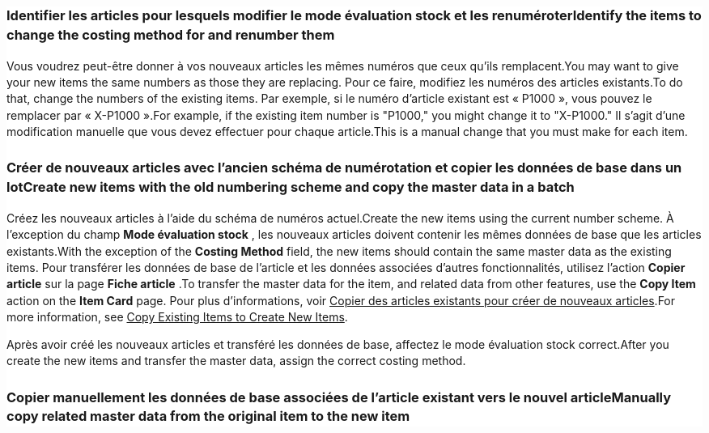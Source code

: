 ### <a name="identify-the-items-to-change-the-costing-method-for-and-renumber-them"></a><span data-ttu-id="d91e8-141">Identifier les articles pour lesquels modifier le mode évaluation stock et les renuméroter</span><span class="sxs-lookup"><span data-stu-id="d91e8-141">Identify the items to change the costing method for and renumber them</span></span>

<span data-ttu-id="d91e8-142">Vous voudrez peut-être donner à vos nouveaux articles les mêmes numéros que ceux qu’ils remplacent.</span><span class="sxs-lookup"><span data-stu-id="d91e8-142">You may want to give your new items the same numbers as those they are replacing.</span></span> <span data-ttu-id="d91e8-143">Pour ce faire, modifiez les numéros des articles existants.</span><span class="sxs-lookup"><span data-stu-id="d91e8-143">To do that, change the numbers of the existing items.</span></span> <span data-ttu-id="d91e8-144">Par exemple, si le numéro d’article existant est « P1000 », vous pouvez le remplacer par « X-P1000 ».</span><span class="sxs-lookup"><span data-stu-id="d91e8-144">For example, if the existing item number is "P1000," you might change it to "X-P1000."</span></span> <span data-ttu-id="d91e8-145">Il s’agit d’une modification manuelle que vous devez effectuer pour chaque article.</span><span class="sxs-lookup"><span data-stu-id="d91e8-145">This is a manual change that you must make for each item.</span></span>

### <a name="create-new-items-with-the-old-numbering-scheme-and-copy-the-master-data-in-a-batch"></a><span data-ttu-id="d91e8-146">Créer de nouveaux articles avec l’ancien schéma de numérotation et copier les données de base dans un lot</span><span class="sxs-lookup"><span data-stu-id="d91e8-146">Create new items with the old numbering scheme and copy the master data in a batch</span></span>

<span data-ttu-id="d91e8-147">Créez les nouveaux articles à l’aide du schéma de numéros actuel.</span><span class="sxs-lookup"><span data-stu-id="d91e8-147">Create the new items using the current number scheme.</span></span> <span data-ttu-id="d91e8-148">À l’exception du champ **Mode évaluation stock** , les nouveaux articles doivent contenir les mêmes données de base que les articles existants.</span><span class="sxs-lookup"><span data-stu-id="d91e8-148">With the exception of the **Costing Method** field, the new items should contain the same master data as the existing items.</span></span> <span data-ttu-id="d91e8-149">Pour transférer les données de base de l’article et les données associées d’autres fonctionnalités, utilisez l’action **Copier article** sur la page **Fiche article** .</span><span class="sxs-lookup"><span data-stu-id="d91e8-149">To transfer the master data for the item, and related data from other features, use the **Copy Item** action on the **Item Card** page.</span></span> <span data-ttu-id="d91e8-150">Pour plus d’informations, voir [Copier des articles existants pour créer de nouveaux articles](inventory-how-copy-items.md).</span><span class="sxs-lookup"><span data-stu-id="d91e8-150">For more information, see [Copy Existing Items to Create New Items](inventory-how-copy-items.md).</span></span>

<span data-ttu-id="d91e8-151">Après avoir créé les nouveaux articles et transféré les données de base, affectez le mode évaluation stock correct.</span><span class="sxs-lookup"><span data-stu-id="d91e8-151">After you create the new items and transfer the master data, assign the correct costing method.</span></span>

### <a name="manually-copy-related-master-data-from-the-original-item-to-the-new-item"></a><span data-ttu-id="d91e8-152">Copier manuellement les données de base associées de l’article existant vers le nouvel article</span><span class="sxs-lookup"><span data-stu-id="d91e8-152">Manually copy related master data from the original item to the new item</span></span>
